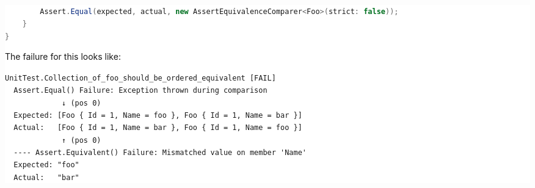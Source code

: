 ```csharp
        Assert.Equal(expected, actual, new AssertEquivalenceComparer<Foo>(strict: false));
    }
}
```

The failure for this looks like:

```shell
UnitTest.Collection_of_foo_should_be_ordered_equivalent [FAIL]
  Assert.Equal() Failure: Exception thrown during comparison
             ↓ (pos 0)
  Expected: [Foo { Id = 1, Name = foo }, Foo { Id = 1, Name = bar }]
  Actual:   [Foo { Id = 1, Name = bar }, Foo { Id = 1, Name = foo }]
             ↑ (pos 0)
  ---- Assert.Equivalent() Failure: Mismatched value on member 'Name'
  Expected: "foo"
  Actual:   "bar"
```
